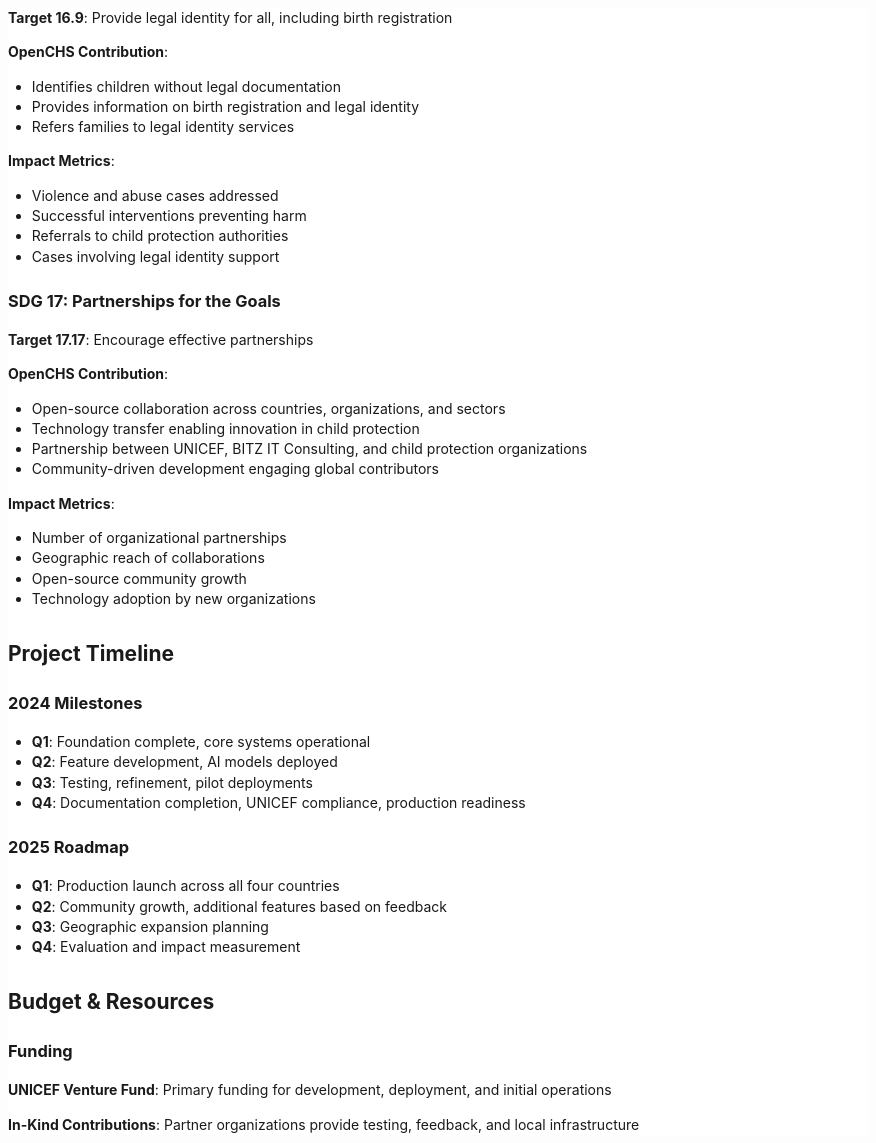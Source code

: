 **Target 16.9**: Provide legal identity for all, including birth registration

**OpenCHS Contribution**:
- Identifies children without legal documentation
- Provides information on birth registration and legal identity
- Refers families to legal identity services

**Impact Metrics**:
- Violence and abuse cases addressed
- Successful interventions preventing harm
- Referrals to child protection authorities
- Cases involving legal identity support

### SDG 17: Partnerships for the Goals

**Target 17.17**: Encourage effective partnerships

**OpenCHS Contribution**:
- Open-source collaboration across countries, organizations, and sectors
- Technology transfer enabling innovation in child protection
- Partnership between UNICEF, BITZ IT Consulting, and child protection organizations
- Community-driven development engaging global contributors

**Impact Metrics**:
- Number of organizational partnerships
- Geographic reach of collaborations
- Open-source community growth
- Technology adoption by new organizations

## Project Timeline

### 2024 Milestones

- **Q1**: Foundation complete, core systems operational
- **Q2**: Feature development, AI models deployed
- **Q3**: Testing, refinement, pilot deployments
- **Q4**: Documentation completion, UNICEF compliance, production readiness

### 2025 Roadmap

- **Q1**: Production launch across all four countries
- **Q2**: Community growth, additional features based on feedback
- **Q3**: Geographic expansion planning
- **Q4**: Evaluation and impact measurement

## Budget & Resources

### Funding

**UNICEF Venture Fund**: Primary funding for development, deployment, and initial operations

**In-Kind Contributions**: Partner organizations provide testing, feedback, and local infrastructure
